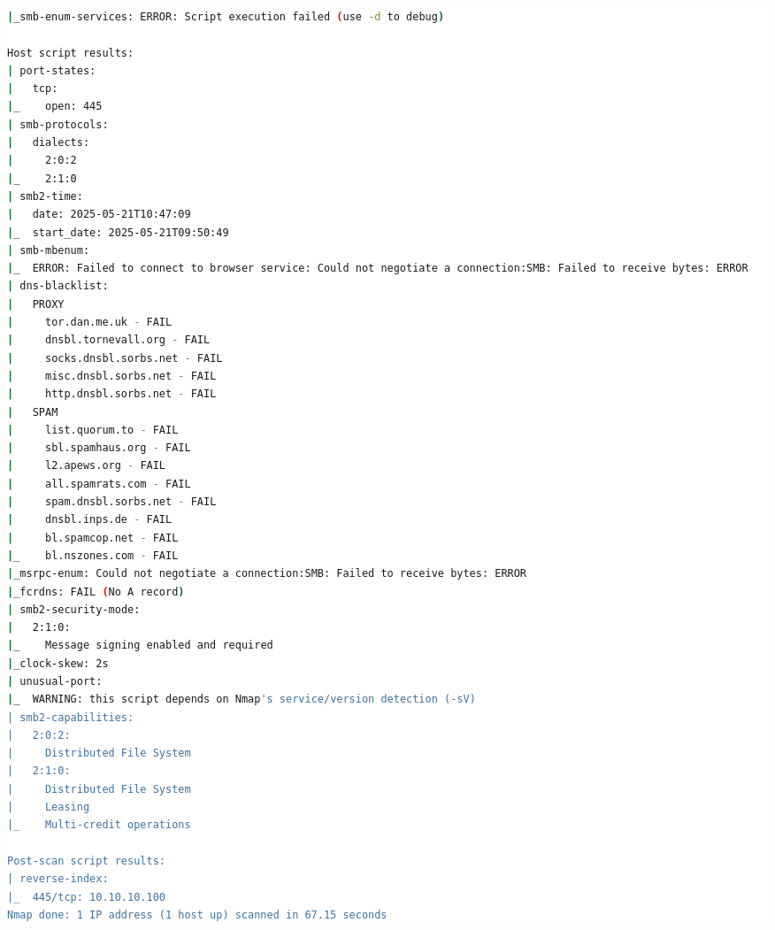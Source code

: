```bash
|_smb-enum-services: ERROR: Script execution failed (use -d to debug)

Host script results:
| port-states: 
|   tcp: 
|_    open: 445
| smb-protocols: 
|   dialects: 
|     2:0:2
|_    2:1:0
| smb2-time: 
|   date: 2025-05-21T10:47:09
|_  start_date: 2025-05-21T09:50:49
| smb-mbenum: 
|_  ERROR: Failed to connect to browser service: Could not negotiate a connection:SMB: Failed to receive bytes: ERROR
| dns-blacklist: 
|   PROXY
|     tor.dan.me.uk - FAIL
|     dnsbl.tornevall.org - FAIL
|     socks.dnsbl.sorbs.net - FAIL
|     misc.dnsbl.sorbs.net - FAIL
|     http.dnsbl.sorbs.net - FAIL
|   SPAM
|     list.quorum.to - FAIL
|     sbl.spamhaus.org - FAIL
|     l2.apews.org - FAIL
|     all.spamrats.com - FAIL
|     spam.dnsbl.sorbs.net - FAIL
|     dnsbl.inps.de - FAIL
|     bl.spamcop.net - FAIL
|_    bl.nszones.com - FAIL
|_msrpc-enum: Could not negotiate a connection:SMB: Failed to receive bytes: ERROR
|_fcrdns: FAIL (No A record)
| smb2-security-mode: 
|   2:1:0: 
|_    Message signing enabled and required
|_clock-skew: 2s
| unusual-port: 
|_  WARNING: this script depends on Nmap's service/version detection (-sV)
| smb2-capabilities: 
|   2:0:2: 
|     Distributed File System
|   2:1:0: 
|     Distributed File System
|     Leasing
|_    Multi-credit operations

Post-scan script results:
| reverse-index: 
|_  445/tcp: 10.10.10.100
Nmap done: 1 IP address (1 host up) scanned in 67.15 seconds
```
